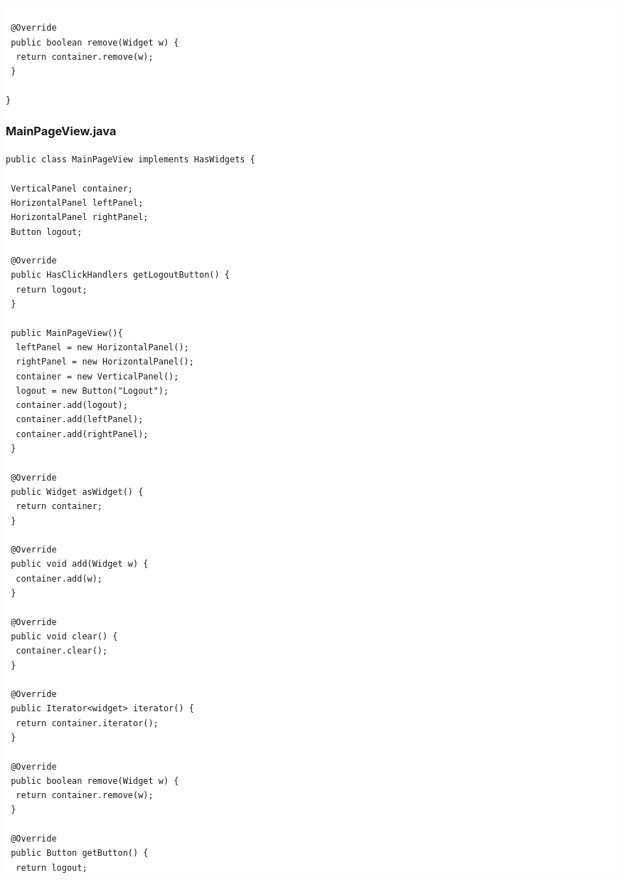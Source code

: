 ```

 @Override
 public boolean remove(Widget w) {
  return container.remove(w);
 }

}

```

### MainPageView.java

```
public class MainPageView implements HasWidgets {

 VerticalPanel container;
 HorizontalPanel leftPanel;
 HorizontalPanel rightPanel;
 Button logout;

 @Override
 public HasClickHandlers getLogoutButton() {
  return logout;
 }

 public MainPageView(){
  leftPanel = new HorizontalPanel();
  rightPanel = new HorizontalPanel();
  container = new VerticalPanel();
  logout = new Button("Logout");
  container.add(logout);
  container.add(leftPanel);
  container.add(rightPanel);
 }

 @Override
 public Widget asWidget() {
  return container;
 }

 @Override
 public void add(Widget w) {
  container.add(w);
 }

 @Override
 public void clear() {
  container.clear();
 }

 @Override
 public Iterator<widget> iterator() {
  return container.iterator();
 }

 @Override
 public boolean remove(Widget w) {
  return container.remove(w);
 }

 @Override
 public Button getButton() {
  return logout;
```